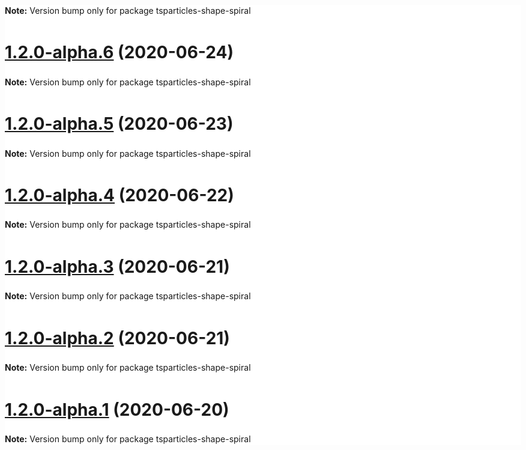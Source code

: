 **Note:** Version bump only for package tsparticles-shape-spiral





# [1.2.0-alpha.6](https://github.com/matteobruni/tsparticles/compare/tsparticles-shape-spiral@1.2.0-alpha.5...tsparticles-shape-spiral@1.2.0-alpha.6) (2020-06-24)

**Note:** Version bump only for package tsparticles-shape-spiral





# [1.2.0-alpha.5](https://github.com/matteobruni/tsparticles/compare/tsparticles-shape-spiral@1.1.1...tsparticles-shape-spiral@1.2.0-alpha.5) (2020-06-23)

**Note:** Version bump only for package tsparticles-shape-spiral





# [1.2.0-alpha.4](https://github.com/matteobruni/tsparticles/compare/tsparticles-shape-spiral@1.1.0...tsparticles-shape-spiral@1.2.0-alpha.4) (2020-06-22)

**Note:** Version bump only for package tsparticles-shape-spiral





# [1.2.0-alpha.3](https://github.com/matteobruni/tsparticles/compare/tsparticles-shape-spiral@1.1.0...tsparticles-shape-spiral@1.2.0-alpha.3) (2020-06-21)

**Note:** Version bump only for package tsparticles-shape-spiral





# [1.2.0-alpha.2](https://github.com/matteobruni/tsparticles/compare/tsparticles-shape-spiral@1.1.0...tsparticles-shape-spiral@1.2.0-alpha.2) (2020-06-21)

**Note:** Version bump only for package tsparticles-shape-spiral





# [1.2.0-alpha.1](https://github.com/matteobruni/tsparticles/compare/tsparticles-shape-spiral@1.1.0...tsparticles-shape-spiral@1.2.0-alpha.1) (2020-06-20)

**Note:** Version bump only for package tsparticles-shape-spiral
